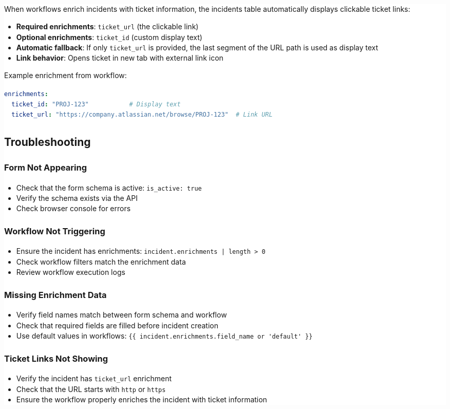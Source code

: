 When workflows enrich incidents with ticket information, the incidents table automatically displays clickable ticket links:

- **Required enrichments**: `ticket_url` (the clickable link)
- **Optional enrichments**: `ticket_id` (custom display text)
- **Automatic fallback**: If only `ticket_url` is provided, the last segment of the URL path is used as display text
- **Link behavior**: Opens ticket in new tab with external link icon

Example enrichment from workflow:
```yaml
enrichments:
  ticket_id: "PROJ-123"           # Display text
  ticket_url: "https://company.atlassian.net/browse/PROJ-123"  # Link URL
```

## Troubleshooting

### Form Not Appearing
- Check that the form schema is active: `is_active: true`
- Verify the schema exists via the API
- Check browser console for errors

### Workflow Not Triggering
- Ensure the incident has enrichments: `incident.enrichments | length > 0`
- Check workflow filters match the enrichment data
- Review workflow execution logs

### Missing Enrichment Data
- Verify field names match between form schema and workflow
- Check that required fields are filled before incident creation
- Use default values in workflows: `{{ incident.enrichments.field_name or 'default' }}`

### Ticket Links Not Showing
- Verify the incident has `ticket_url` enrichment
- Check that the URL starts with `http` or `https`
- Ensure the workflow properly enriches the incident with ticket information